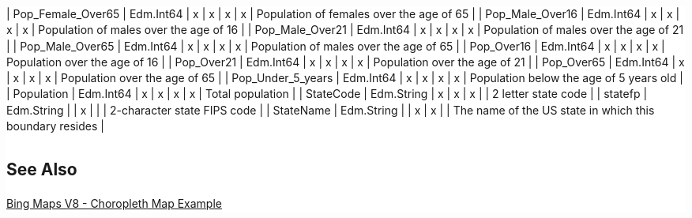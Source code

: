 | Pop\_Female\_Over65       | Edm.Int64     | x     | x      | x                            | x     | Population of females over the age of 65                |
| Pop\_Male\_Over16         | Edm.Int64     | x     | x      | x                            | x     | Population of males over the age of 16                  |
| Pop\_Male\_Over21         | Edm.Int64     | x     | x      | x                            | x     | Population of males over the age of 21                  |
| Pop\_Male\_Over65         | Edm.Int64     | x     | x      | x                            | x     | Population of males over the age of 65                  |
| Pop\_Over16               | Edm.Int64     | x     | x      | x                            | x     | Population over the age of 16                           |
| Pop\_Over21               | Edm.Int64     | x     | x      | x                            | x     | Population over the age of 21                           |
| Pop\_Over65               | Edm.Int64     | x     | x      | x                            | x     | Population over the age of 65                           |
| Pop\_Under\_5\_years      | Edm.Int64     | x     | x      | x                            | x     | Population below the age of 5 years old                 |
| Population                | Edm.Int64     | x     | x      | x                            | x     | Total population                                        |
| StateCode                 | Edm.String    | x     | x      | x                            |       | 2 letter state code                                     |
| statefp                   | Edm.String    |       | x      |                              |       | 2-character state FIPS code                             |
| StateName                 | Edm.String    |       | x      | x                            |       | The name of the US state in which this boundary resides |

## See Also ##

[Bing Maps V8 - Choropleth Map Example](../../v8-web-control/map-control-concepts/spatial-data-services-module-examples/query-api/choropleth-map-example.md)

